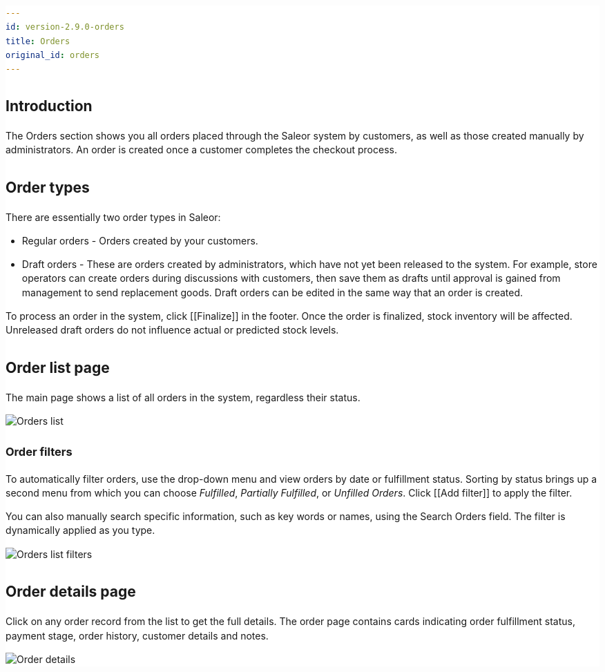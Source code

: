 ```yaml
---
id: version-2.9.0-orders
title: Orders
original_id: orders
---
```

## Introduction

The Orders section shows you all orders placed through the Saleor system by customers, as well as those created manually by administrators. An order is created once a customer completes the checkout process.

## Order types

There are essentially two order types in Saleor:

* Regular orders - Orders created by your customers.

* Draft orders - These are orders created by administrators, which have not yet been released to the system. For example, store operators can create orders during discussions with customers, then save them as drafts until approval is gained from management to send replacement goods. Draft orders can be edited in the same way that an order is created. 

To process an order in the system, click [[Finalize]] in the footer. Once the order is finalized, stock inventory will be affected. Unreleased draft orders do not influence actual or predicted stock levels. 

## Order list page

The main page shows a list of all orders in the system, regardless their status.

![Orders list](assets/dashboard-orders/orders1.JPG)

### Order filters  

To automatically filter orders, use the drop-down menu and view orders by date or fulfillment status. Sorting by status brings up a second menu from which you can choose _Fulfilled_, _Partially Fulfilled_, or _Unfilled Orders_. Click [[Add filter]] to apply the filter. 

You can also manually search specific information, such as key words or names, using the Search Orders field. The filter is dynamically applied as you type. 

![Orders list filters](assets/dashboard-orders/orders2.JPG)

## Order details page

Click on any order record from the list to get the full details. The order page contains cards indicating order fulfillment status, payment stage, order history, customer details and notes.

![Order details](assets/dashboard-orders/orders3.png)
